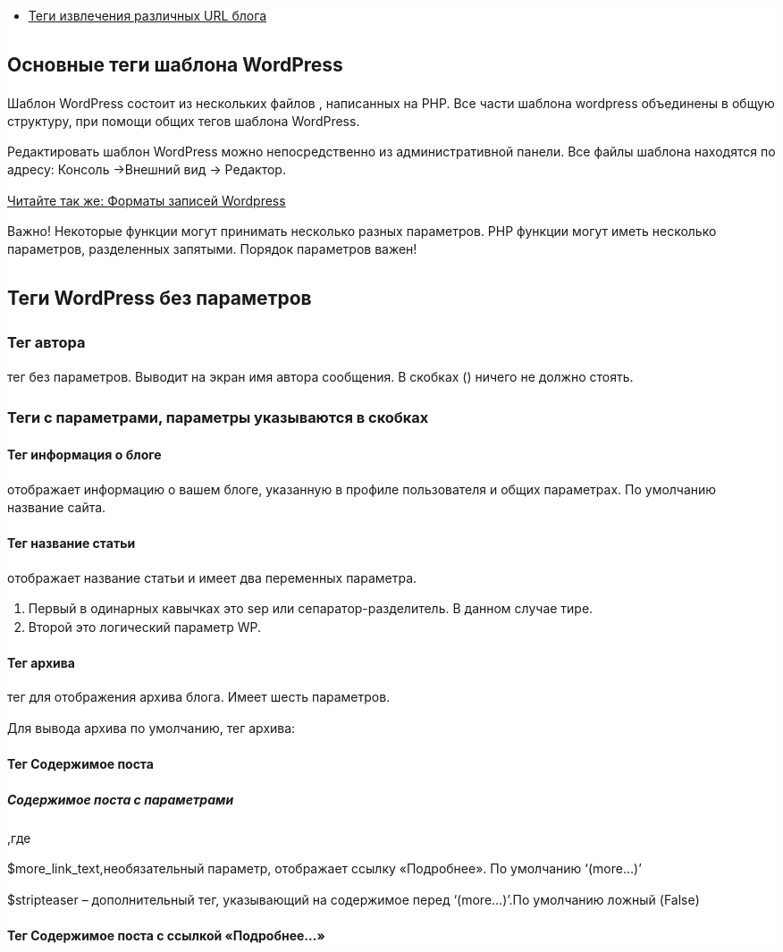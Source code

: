   - [Теги извлечения различных URL блога](https://www.wordpress-abc.ru/cms-woprdpress/codex-wp/osnovnye-tegi-v-shablone-wordpress.html#__URL)

## Основные теги шаблона WordPress

Шаблон WordPress состоит из нескольких файлов , написанных на PHP. Все части шаблона wordpress объединены в общую структуру, при помощи общих тегов шаблона WordPress.

Редактировать шаблон WordPress можно непосредственно из административной панели. Все файлы шаблона находятся по адресу: Консоль →Внешний вид → Редактор.

[Читайте так же:  Форматы записей Wordpress](https://www.wordpress-abc.ru/administrirovanie/oformlenie-statej/formatyi-zapisey-wordpress.html)

Важно! Некоторые функции могут принимать несколько разных параметров. PHP функции могут иметь несколько параметров, разделенных запятыми. Порядок параметров важен!

## Теги WordPress без параметров

### Тег автора

тег без параметров. Выводит на экран имя автора сообщения. В скобках () ничего не должно стоять.

### Теги с параметрами, параметры указываются в скобках

#### Тег информация о блоге

отображает информацию о вашем блоге, указанную в профиле пользователя и общих параметрах. По умолчанию название сайта.

#### Тег название статьи

отображает название статьи и имеет два переменных параметра.

1. Первый в одинарных кавычках это sep или сепаратор-разделитель. В данном случае тире.
2. Второй это логический параметр WP.

#### Тег архива

тег для отображения архива блога. Имеет шесть параметров.

Для вывода архива по умолчанию, тег архива:

####  Тег Содержимое поста

#####  Содержимое поста с параметрами

,где

$more_link_text,необязательный параметр, отображает ссылку «Подробнее». По умолчанию ‘(more…)’

$stripteaser – дополнительный тег, указывающий на содержимое перед ‘(more…)’.По умолчанию ложный (False)

#### Тег Содержимое поста с ссылкой «Подробнее…»
